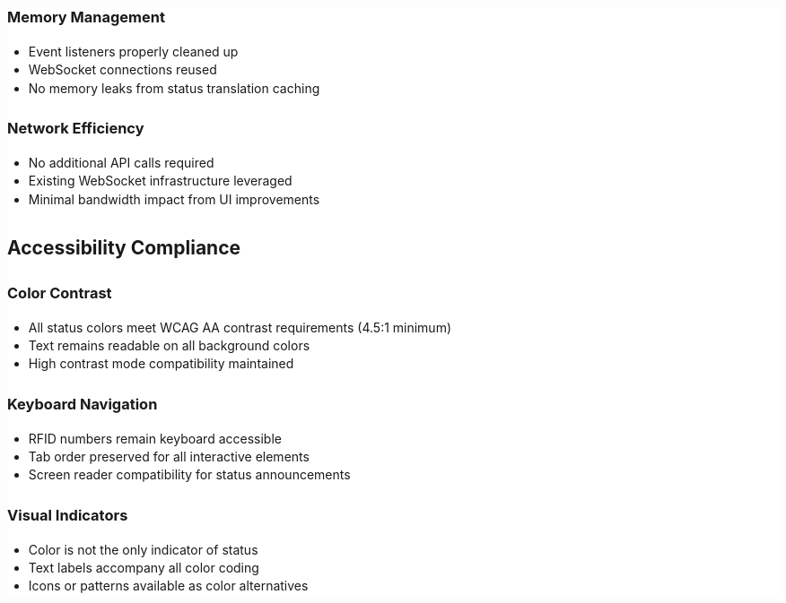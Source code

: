 ### Memory Management
- Event listeners properly cleaned up
- WebSocket connections reused
- No memory leaks from status translation caching

### Network Efficiency
- No additional API calls required
- Existing WebSocket infrastructure leveraged
- Minimal bandwidth impact from UI improvements

## Accessibility Compliance

### Color Contrast
- All status colors meet WCAG AA contrast requirements (4.5:1 minimum)
- Text remains readable on all background colors
- High contrast mode compatibility maintained

### Keyboard Navigation
- RFID numbers remain keyboard accessible
- Tab order preserved for all interactive elements
- Screen reader compatibility for status announcements

### Visual Indicators
- Color is not the only indicator of status
- Text labels accompany all color coding
- Icons or patterns available as color alternatives
